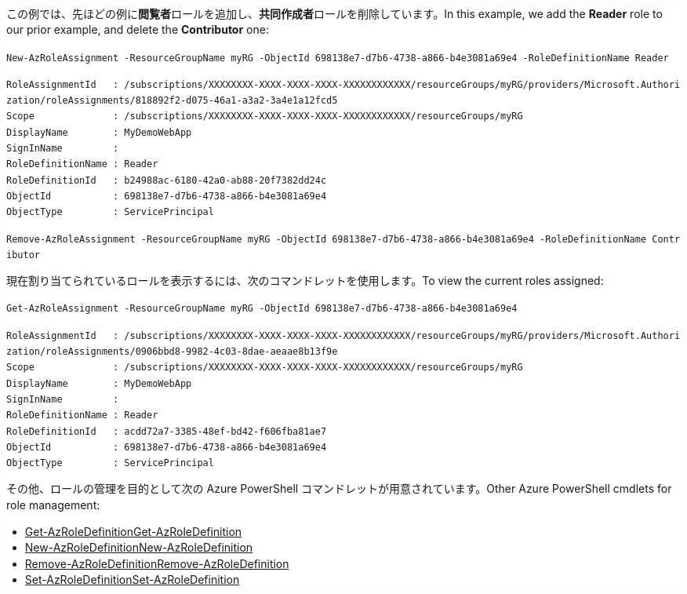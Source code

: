<span data-ttu-id="0e5b2-148">この例では、先ほどの例に**閲覧者**ロールを追加し、**共同作成者**ロールを削除しています。</span><span class="sxs-lookup"><span data-stu-id="0e5b2-148">In this example, we add the **Reader** role to our prior example, and delete the **Contributor** one:</span></span>

```azurepowershell-interactive
New-AzRoleAssignment -ResourceGroupName myRG -ObjectId 698138e7-d7b6-4738-a866-b4e3081a69e4 -RoleDefinitionName Reader
```

```output
RoleAssignmentId   : /subscriptions/XXXXXXXX-XXXX-XXXX-XXXX-XXXXXXXXXXXX/resourceGroups/myRG/providers/Microsoft.Authorization/roleAssignments/818892f2-d075-46a1-a3a2-3a4e1a12fcd5
Scope              : /subscriptions/XXXXXXXX-XXXX-XXXX-XXXX-XXXXXXXXXXXX/resourceGroups/myRG
DisplayName        : MyDemoWebApp
SignInName         :
RoleDefinitionName : Reader
RoleDefinitionId   : b24988ac-6180-42a0-ab88-20f7382dd24c
ObjectId           : 698138e7-d7b6-4738-a866-b4e3081a69e4
ObjectType         : ServicePrincipal
```

```azurepowershell-interactive
Remove-AzRoleAssignment -ResourceGroupName myRG -ObjectId 698138e7-d7b6-4738-a866-b4e3081a69e4 -RoleDefinitionName Contributor
```

<span data-ttu-id="0e5b2-149">現在割り当てられているロールを表示するには、次のコマンドレットを使用します。</span><span class="sxs-lookup"><span data-stu-id="0e5b2-149">To view the current roles assigned:</span></span>

```azurepowershell-interactive
Get-AzRoleAssignment -ResourceGroupName myRG -ObjectId 698138e7-d7b6-4738-a866-b4e3081a69e4
```

```output
RoleAssignmentId   : /subscriptions/XXXXXXXX-XXXX-XXXX-XXXX-XXXXXXXXXXXX/resourceGroups/myRG/providers/Microsoft.Authorization/roleAssignments/0906bbd8-9982-4c03-8dae-aeaae8b13f9e
Scope              : /subscriptions/XXXXXXXX-XXXX-XXXX-XXXX-XXXXXXXXXXXX/resourceGroups/myRG
DisplayName        : MyDemoWebApp
SignInName         :
RoleDefinitionName : Reader
RoleDefinitionId   : acdd72a7-3385-48ef-bd42-f606fba81ae7
ObjectId           : 698138e7-d7b6-4738-a866-b4e3081a69e4
ObjectType         : ServicePrincipal
```

<span data-ttu-id="0e5b2-150">その他、ロールの管理を目的として次の Azure PowerShell コマンドレットが用意されています。</span><span class="sxs-lookup"><span data-stu-id="0e5b2-150">Other Azure PowerShell cmdlets for role management:</span></span>

* [<span data-ttu-id="0e5b2-151">Get-AzRoleDefinition</span><span class="sxs-lookup"><span data-stu-id="0e5b2-151">Get-AzRoleDefinition</span></span>](/powershell/module/az.resources/Get-azRoleDefinition)
* [<span data-ttu-id="0e5b2-152">New-AzRoleDefinition</span><span class="sxs-lookup"><span data-stu-id="0e5b2-152">New-AzRoleDefinition</span></span>](/powershell/module/az.resources/New-azRoleDefinition)
* [<span data-ttu-id="0e5b2-153">Remove-AzRoleDefinition</span><span class="sxs-lookup"><span data-stu-id="0e5b2-153">Remove-AzRoleDefinition</span></span>](/powershell/module/az.resources/Remove-azRoleDefinition)
* [<span data-ttu-id="0e5b2-154">Set-AzRoleDefinition</span><span class="sxs-lookup"><span data-stu-id="0e5b2-154">Set-AzRoleDefinition</span></span>](/powershell/module/az.resources/Set-azRoleDefinition)
